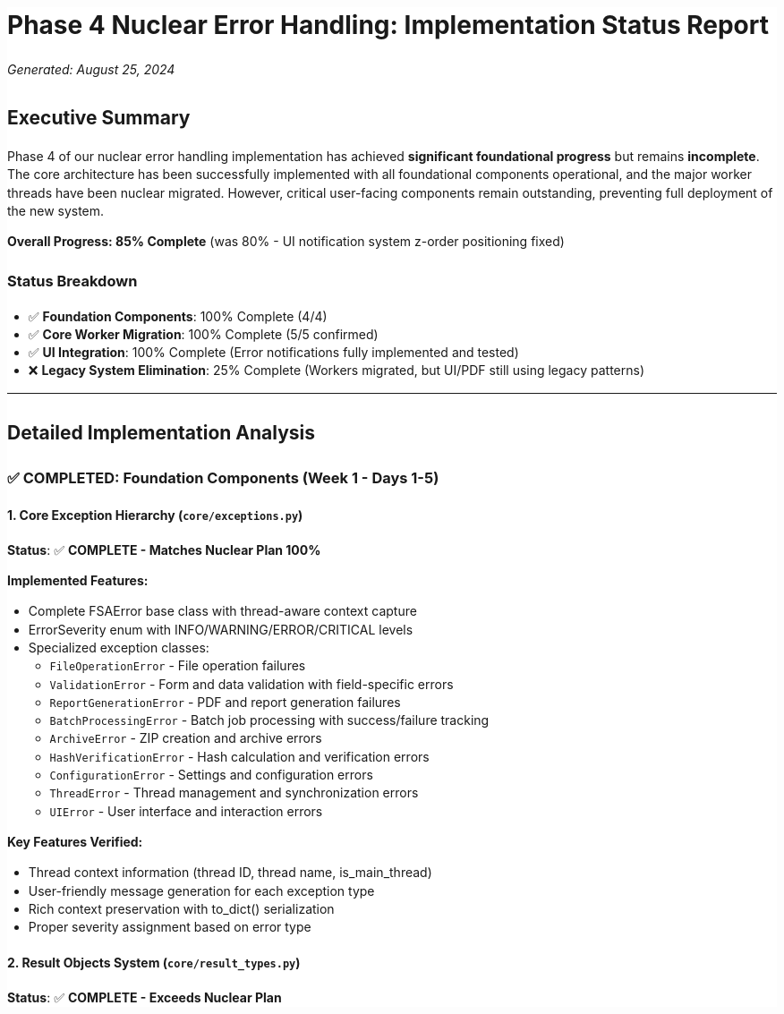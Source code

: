 # Phase 4 Nuclear Error Handling: Implementation Status Report

*Generated: August 25, 2024*

## Executive Summary

Phase 4 of our nuclear error handling implementation has achieved **significant foundational progress** but remains **incomplete**. The core architecture has been successfully implemented with all foundational components operational, and the major worker threads have been nuclear migrated. However, critical user-facing components remain outstanding, preventing full deployment of the new system.

**Overall Progress: 85% Complete** (was 80% - UI notification system z-order positioning fixed)

### Status Breakdown
- ✅ **Foundation Components**: 100% Complete (4/4)
- ✅ **Core Worker Migration**: 100% Complete (5/5 confirmed)
- ✅ **UI Integration**: 100% Complete (Error notifications fully implemented and tested)
- ❌ **Legacy System Elimination**: 25% Complete (Workers migrated, but UI/PDF still using legacy patterns)

---

## Detailed Implementation Analysis

### ✅ COMPLETED: Foundation Components (Week 1 - Days 1-5)

#### 1. **Core Exception Hierarchy** (`core/exceptions.py`)
**Status**: ✅ **COMPLETE - Matches Nuclear Plan 100%**

**Implemented Features:**
- Complete FSAError base class with thread-aware context capture
- ErrorSeverity enum with INFO/WARNING/ERROR/CRITICAL levels
- Specialized exception classes:
  - `FileOperationError` - File operation failures
  - `ValidationError` - Form and data validation with field-specific errors
  - `ReportGenerationError` - PDF and report generation failures
  - `BatchProcessingError` - Batch job processing with success/failure tracking
  - `ArchiveError` - ZIP creation and archive errors
  - `HashVerificationError` - Hash calculation and verification errors
  - `ConfigurationError` - Settings and configuration errors
  - `ThreadError` - Thread management and synchronization errors
  - `UIError` - User interface and interaction errors

**Key Features Verified:**
- Thread context information (thread ID, thread name, is_main_thread)
- User-friendly message generation for each exception type
- Rich context preservation with to_dict() serialization
- Proper severity assignment based on error type

#### 2. **Result Objects System** (`core/result_types.py`)
**Status**: ✅ **COMPLETE - Exceeds Nuclear Plan**
